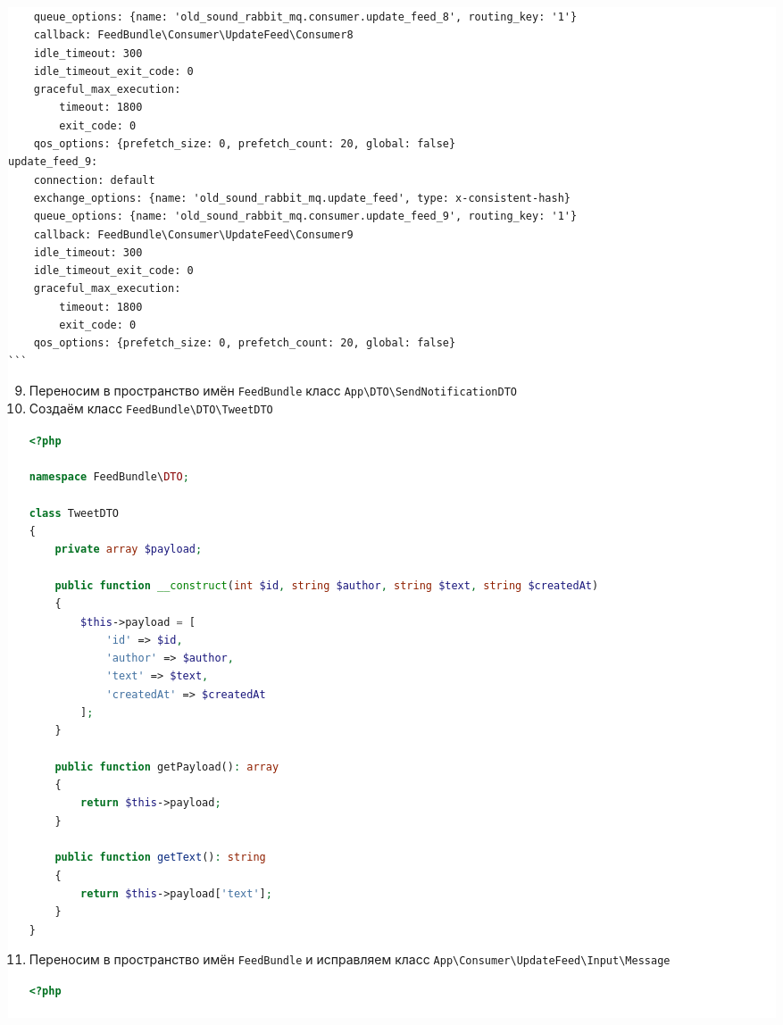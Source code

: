         queue_options: {name: 'old_sound_rabbit_mq.consumer.update_feed_8', routing_key: '1'}
        callback: FeedBundle\Consumer\UpdateFeed\Consumer8
        idle_timeout: 300
        idle_timeout_exit_code: 0
        graceful_max_execution:
            timeout: 1800
            exit_code: 0
        qos_options: {prefetch_size: 0, prefetch_count: 20, global: false}
    update_feed_9:
        connection: default
        exchange_options: {name: 'old_sound_rabbit_mq.update_feed', type: x-consistent-hash}
        queue_options: {name: 'old_sound_rabbit_mq.consumer.update_feed_9', routing_key: '1'}
        callback: FeedBundle\Consumer\UpdateFeed\Consumer9
        idle_timeout: 300
        idle_timeout_exit_code: 0
        graceful_max_execution:
            timeout: 1800
            exit_code: 0
        qos_options: {prefetch_size: 0, prefetch_count: 20, global: false}
    ```
9. Переносим в пространство имён `FeedBundle` класс `App\DTO\SendNotificationDTO`
10. Создаём класс `FeedBundle\DTO\TweetDTO`
     ```php
     <?php
   
     namespace FeedBundle\DTO;
   
     class TweetDTO
     {
         private array $payload;
   
         public function __construct(int $id, string $author, string $text, string $createdAt)
         {
             $this->payload = [
                 'id' => $id,
                 'author' => $author,
                 'text' => $text,
                 'createdAt' => $createdAt
             ];
         }
   
         public function getPayload(): array
         {
             return $this->payload;
         }
   
         public function getText(): string
         {
             return $this->payload['text'];
         }
     }
     ```
11. Переносим в пространство имён `FeedBundle` и исправляем класс `App\Consumer\UpdateFeed\Input\Message`
     ```php
     <?php
   